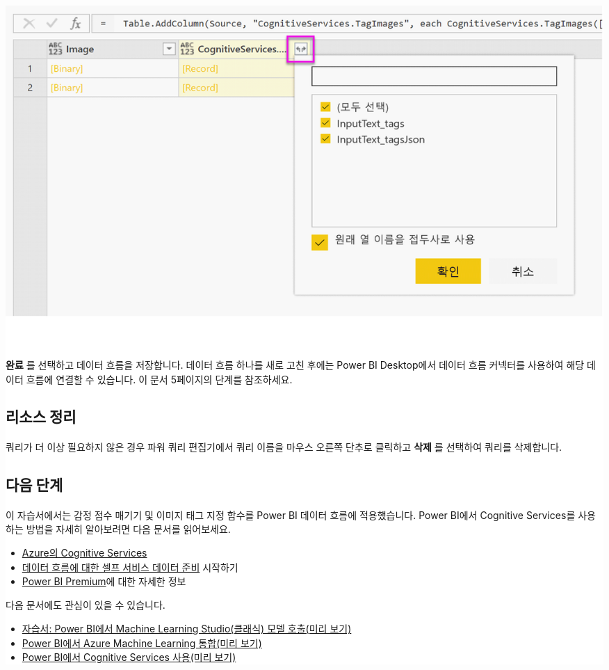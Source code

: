 ![두 개의 반대 방향 화살표가 있는 확장 단추를 보여 주는 스크린샷.](media/service-tutorial-using-cognitive-services/tutorial-using-cognitive-services_22.png)

**완료** 를 선택하고 데이터 흐름을 저장합니다. 데이터 흐름 하나를 새로 고친 후에는 Power BI Desktop에서 데이터 흐름 커넥터를 사용하여 해당 데이터 흐름에 연결할 수 있습니다. 이 문서 5페이지의 단계를 참조하세요.

## <a name="clean-up-resources"></a>리소스 정리

쿼리가 더 이상 필요하지 않은 경우 파워 쿼리 편집기에서 쿼리 이름을 마우스 오른쪽 단추로 클릭하고 **삭제** 를 선택하여 쿼리를 삭제합니다.

## <a name="next-steps"></a>다음 단계

이 자습서에서는 감정 점수 매기기 및 이미지 태그 지정 함수를 Power BI 데이터 흐름에 적용했습니다. Power BI에서 Cognitive Services를 사용하는 방법을 자세히 알아보려면 다음 문서를 읽어보세요.

* [Azure의 Cognitive Services](/azure/cognitive-services/)
* [데이터 흐름에 대한 셀프 서비스 데이터 준비](../transform-model/dataflows/dataflows-introduction-self-service.md) 시작하기
* [Power BI Premium](https://powerbi.microsoft.com/power-bi-premium/)에 대한 자세한 정보

다음 문서에도 관심이 있을 수 있습니다.

* [자습서: Power BI에서 Machine Learning Studio(클래식) 모델 호출(미리 보기)](service-tutorial-invoke-machine-learning-model.md)
* [Power BI에서 Azure Machine Learning 통합(미리 보기)](../transform-model/dataflows/dataflows-machine-learning-integration.md)
* [Power BI에서 Cognitive Services 사용(미리 보기)](../transform-model/dataflows/dataflows-machine-learning-integration.md)